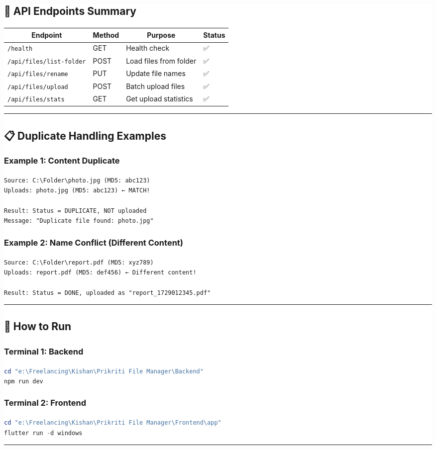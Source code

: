
## 🎯 API Endpoints Summary

| Endpoint | Method | Purpose | Status |
|----------|--------|---------|--------|
| `/health` | GET | Health check | ✅ |
| `/api/files/list-folder` | POST | Load files from folder | ✅ |
| `/api/files/rename` | PUT | Update file names | ✅ |
| `/api/files/upload` | POST | Batch upload files | ✅ |
| `/api/files/stats` | GET | Get upload statistics | ✅ |

---

## 📋 Duplicate Handling Examples

### Example 1: Content Duplicate
```
Source: C:\Folder\photo.jpg (MD5: abc123)
Uploads: photo.jpg (MD5: abc123) ← MATCH!

Result: Status = DUPLICATE, NOT uploaded
Message: "Duplicate file found: photo.jpg"
```

### Example 2: Name Conflict (Different Content)
```
Source: C:\Folder\report.pdf (MD5: xyz789)
Uploads: report.pdf (MD5: def456) ← Different content!

Result: Status = DONE, uploaded as "report_1729012345.pdf"
```

---

## 🚀 How to Run

### Terminal 1: Backend
```powershell
cd "e:\Freelancing\Kishan\Prikriti File Manager\Backend"
npm run dev
```

### Terminal 2: Frontend
```powershell
cd "e:\Freelancing\Kishan\Prikriti File Manager\Frontend\app"
flutter run -d windows
```

---